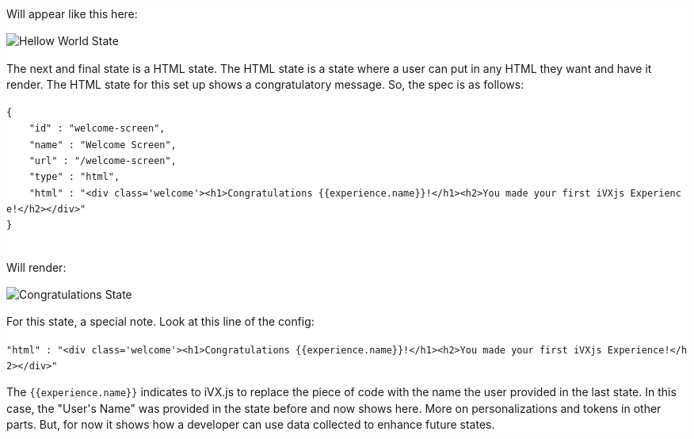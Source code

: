 Will appear like this here:

![Hellow World State](http://e8ddcf8725663d605209-8d8cc7c733bcfce1ecd11bbb8349e503.r95.cf2.rackcdn.com/tutorial/Hello-World-State.png) 

The next and final state is a HTML state. The HTML state is a state where a user can put in any HTML they want and 
have it render. The HTML state for this set up shows a congratulatory message. So, the spec is as follows:

```
{
	"id" : "welcome-screen",
	"name" : "Welcome Screen",
	"url" : "/welcome-screen",
	"type" : "html",
	"html" : "<div class='welcome'><h1>Congratulations {{experience.name}}!</h1><h2>You made your first iVXjs Experience!</h2></div>"
}
			   
```

Will render:

![Congratulations State](http://e8ddcf8725663d605209-8d8cc7c733bcfce1ecd11bbb8349e503.r95.cf2.rackcdn.com/tutorial/Congratulations%20State.png)

For this state, a special note. Look at this line of the config:

```
"html" : "<div class='welcome'><h1>Congratulations {{experience.name}}!</h1><h2>You made your first iVXjs Experience!</h2></div>"
```

The `{{experience.name}}` indicates to iVX.js to replace the piece of code with the name the user 
provided in the last state. In this case, the "User's Name" was provided in the state before and 
now shows here. More on personalizations and tokens in other parts. But, for now it shows how a developer
can use data collected to enhance future states.